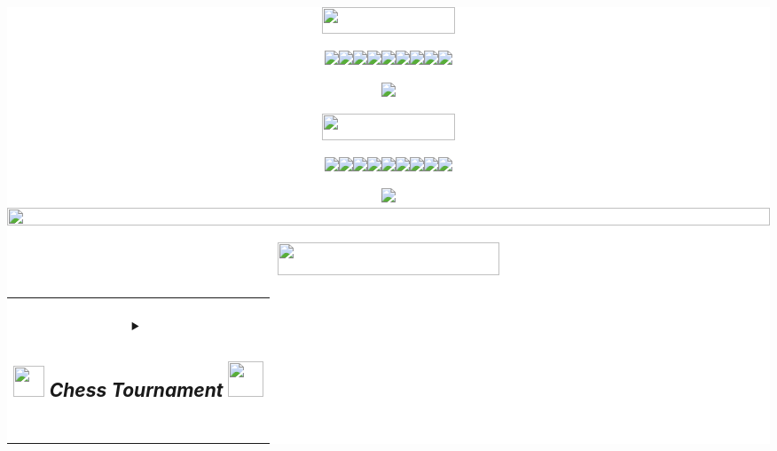 
<p align="center">
<img src="https://i.imgur.com/OFloXS3.gif" height="30" width="150">


<p align="center">
<img src="https://github.com/seanprashad/slackmoji/blob/master/emoji/blob/blob-wine-gif.gif" width="30"><img src="https://github.com/seanprashad/slackmoji/blob/master/emoji/blob/blob-wine-gif.gif" width="30"><img src="https://github.com/seanprashad/slackmoji/blob/master/emoji/blob/blob-wine-gif.gif" width="30"><img src="https://github.com/seanprashad/slackmoji/blob/master/emoji/blob/blob-wine-gif.gif" width="30"><img src="https://github.com/seanprashad/slackmoji/blob/master/emoji/blob/blob-wine-gif.gif" width="30"><img src="https://github.com/seanprashad/slackmoji/blob/master/emoji/blob/blob-wine-gif.gif" width="30"><img src="https://github.com/seanprashad/slackmoji/blob/master/emoji/blob/blob-wine-gif.gif" width="30"><img src="https://github.com/seanprashad/slackmoji/blob/master/emoji/blob/blob-wine-gif.gif" width="30"><img src="https://github.com/seanprashad/slackmoji/blob/master/emoji/blob/blob-wine-gif.gif" width="30">


<p align="center">
<img src="https://camo.githubusercontent.com/8a7a51548b2c84fc3e34153a4b25983d67f66daf7973920f7c410fcf719f4643/68747470733a2f2f71756f7465732d6769746875622d726561646d652e76657263656c2e6170702f6170693f747970653d766572746963616c267468656d653d6d65726b6f">


<p align="center">
<img src="https://i.imgur.com/vKOQi1L.gif" height="30" width="150">


<p align="center">
<img src="https://github.com/seanprashad/slackmoji/blob/master/emoji/llamas/llama-blood-tears-gif.gif" width="30"><img src="https://github.com/seanprashad/slackmoji/blob/master/emoji/llamas/llama-blood-tears-gif.gif" width="30"><img src="https://github.com/seanprashad/slackmoji/blob/master/emoji/llamas/llama-blood-tears-gif.gif" width="30"><img src="https://github.com/seanprashad/slackmoji/blob/master/emoji/llamas/llama-blood-tears-gif.gif" width="30"><img src="https://github.com/seanprashad/slackmoji/blob/master/emoji/llamas/llama-blood-tears-gif.gif" width="30"><img src="https://github.com/seanprashad/slackmoji/blob/master/emoji/llamas/llama-blood-tears-gif.gif" width="30"><img src="https://github.com/seanprashad/slackmoji/blob/master/emoji/llamas/llama-blood-tears-gif.gif" width="30"><img src="https://github.com/seanprashad/slackmoji/blob/master/emoji/llamas/llama-blood-tears-gif.gif" width="30"><img src="https://github.com/seanprashad/slackmoji/blob/master/emoji/llamas/llama-blood-tears-gif.gif" width="30">


<p align="center">
<img src="https://camo.githubusercontent.com/d809aad38fc10dac3806149506748f6c116f4602e9df8e0e93de1819b4d901ae/68747470733a2f2f6d656d65722d7472696e69622e76657263656c2e6170702f" width="260px"/>


<img src="https://i.imgur.com/dBaSKWF.gif" height="20" width="100%">


<p align="center">
<img src="https://i.imgur.com/jdd2GPv.gif" height="37" width="250">

 
 <h4 align="center">
<table>
  <tr>
  </tr>
  <tr>
    <td><h5 align="center"><details>
  <summary><h2><img src="https://media.giphy.com/media/9qCnMFHeiUVdVaTihl/giphy.gif" width="35px" height="35px">&nbsp;Chess Tournament&nbsp;<img src="https://media.giphy.com/media/9qCnMFHeiUVdVaTihl/giphy.gif" width="40px" height="40px"></h2></summary><p>

<h4 align="left">

ANYONE can take a turn on the board  
<i>Make your move !!. It's black(solid) to play(instructions beneath)</i>


|   | A | B | C | D | E | F | G | H |   |
|---|:-:|:-:|:-:|:-:|:-:|:-:|:-:|:-:|:-:|